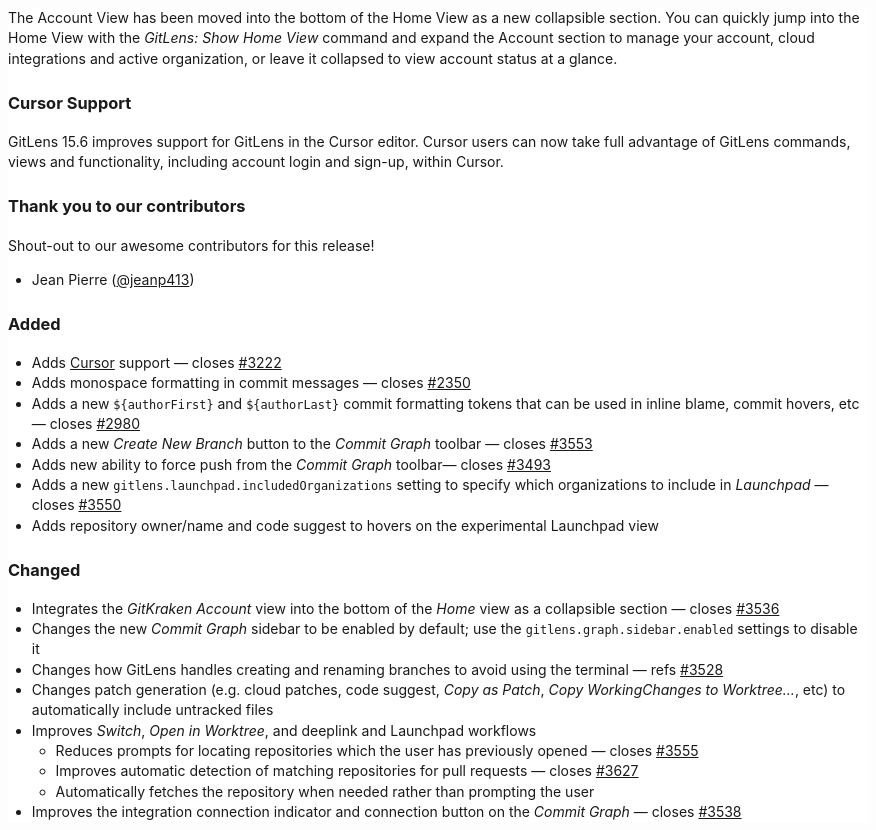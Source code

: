 The Account View has been moved into the bottom of the Home View as a new collapsible section. You can quickly jump into the Home View with the _GitLens: Show Home View_ command and expand the Account section to manage your account, cloud integrations and active organization, or leave it collapsed to view account status at a glance.

### Cursor Support

GitLens 15.6 improves support for GitLens in the Cursor editor. Cursor users can now take full advantage of GitLens commands, views and functionality, including account login and sign-up, within Cursor.

### Thank you to our contributors

Shout-out to our awesome contributors for this release!

- Jean Pierre ([@jeanp413](https://github.com/jeanp413))

### Added

- Adds [Cursor](https://cursor.so) support &mdash; closes [#3222](https://github.com/gitkraken/vscode-gitlens/issues/3222)
- Adds monospace formatting in commit messages &mdash; closes [#2350](https://github.com/gitkraken/vscode-gitlens/issues/2350)
- Adds a new `${authorFirst}` and `${authorLast}` commit formatting tokens that can be used in inline blame, commit hovers, etc &mdash; closes [#2980](https://github.com/gitkraken/vscode-gitlens/issues/2980)
- Adds a new _Create New Branch_ button to the _Commit Graph_ toolbar &mdash; closes [#3553](https://github.com/gitkraken/vscode-gitlens/issues/3553)
- Adds new ability to force push from the _Commit Graph_ toolbar&mdash; closes [#3493](https://github.com/gitkraken/vscode-gitlens/issues/3493)
- Adds a new `gitlens.launchpad.includedOrganizations` setting to specify which organizations to include in _Launchpad_ &mdash; closes [#3550](https://github.com/gitkraken/vscode-gitlens/issues/3550)
- Adds repository owner/name and code suggest to hovers on the experimental Launchpad view

### Changed

- Integrates the _GitKraken Account_ view into the bottom of the _Home_ view as a collapsible section &mdash; closes [#3536](https://github.com/gitkraken/vscode-gitlens/issues/3536)
- Changes the new _Commit Graph_ sidebar to be enabled by default; use the `gitlens.graph.sidebar.enabled` settings to disable it
- Changes how GitLens handles creating and renaming branches to avoid using the terminal &mdash; refs [#3528](https://github.com/gitkraken/vscode-gitlens/issues/3528)
- Changes patch generation (e.g. cloud patches, code suggest, _Copy as Patch_, _Copy WorkingChanges to Worktree..._, etc) to automatically include untracked files
- Improves _Switch_, _Open in Worktree_, and deeplink and Launchpad workflows
  - Reduces prompts for locating repositories which the user has previously opened &mdash; closes [#3555](https://github.com/gitkraken/vscode-gitlens/issues/3555)
  - Improves automatic detection of matching repositories for pull requests &mdash; closes [#3627](https://github.com/gitkraken/vscode-gitlens/issues/3627)
  - Automatically fetches the repository when needed rather than prompting the user
- Improves the integration connection indicator and connection button on the _Commit Graph_ &mdash; closes [#3538](https://github.com/gitkraken/vscode-gitlens/issues/3538)
